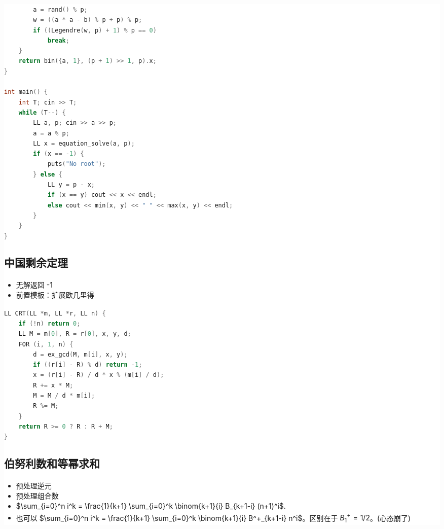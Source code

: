 ```cpp
        a = rand() % p;
        w = ((a * a - b) % p + p) % p;
        if ((Legendre(w, p) + 1) % p == 0)
            break;
    }
    return bin({a, 1}, (p + 1) >> 1, p).x;
}

int main() {
    int T; cin >> T;
    while (T--) {
        LL a, p; cin >> a >> p;
        a = a % p;
        LL x = equation_solve(a, p);
        if (x == -1) {
            puts("No root");
        } else {
            LL y = p - x;
            if (x == y) cout << x << endl;
            else cout << min(x, y) << " " << max(x, y) << endl;
        }
    }
}
```


## 中国剩余定理

+ 无解返回 -1
+ 前置模板：扩展欧几里得

```cpp
LL CRT(LL *m, LL *r, LL n) {
    if (!n) return 0;
    LL M = m[0], R = r[0], x, y, d;
    FOR (i, 1, n) {
        d = ex_gcd(M, m[i], x, y);
        if ((r[i] - R) % d) return -1;
        x = (r[i] - R) / d * x % (m[i] / d);
        R += x * M;
        M = M / d * m[i];
        R %= M;
    }
    return R >= 0 ? R : R + M;
}

```

## 伯努利数和等幂求和

* 预处理逆元
* 预处理组合数
* $\sum_{i=0}^n i^k = \frac{1}{k+1} \sum_{i=0}^k \binom{k+1}{i} B_{k+1-i} (n+1)^i$.
* 也可以 $\sum_{i=0}^n i^k = \frac{1}{k+1} \sum_{i=0}^k \binom{k+1}{i} B^+_{k+1-i} n^i$。区别在于 $B^+_1 =1/2$。(心态崩了)
